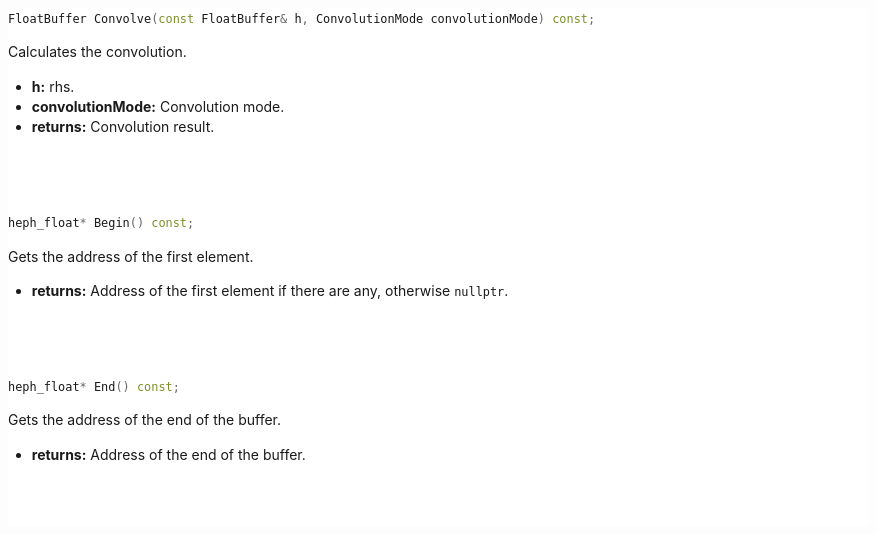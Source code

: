 ```c++
FloatBuffer Convolve(const FloatBuffer& h, ConvolutionMode convolutionMode) const;
```
Calculates the convolution.
- **h:** rhs.
- **convolutionMode:** Convolution mode.
- **returns:** Convolution result.
<br><br><br><br>

```c++
heph_float* Begin() const;
```
Gets the address of the first element.
- **returns:** Address of the first element if there are any, otherwise ``nullptr``.
<br><br><br><br>

```c++
heph_float* End() const;
```
Gets the address of the end of the buffer.
- **returns:** Address of the end of the buffer.
<br><br><br><br>
